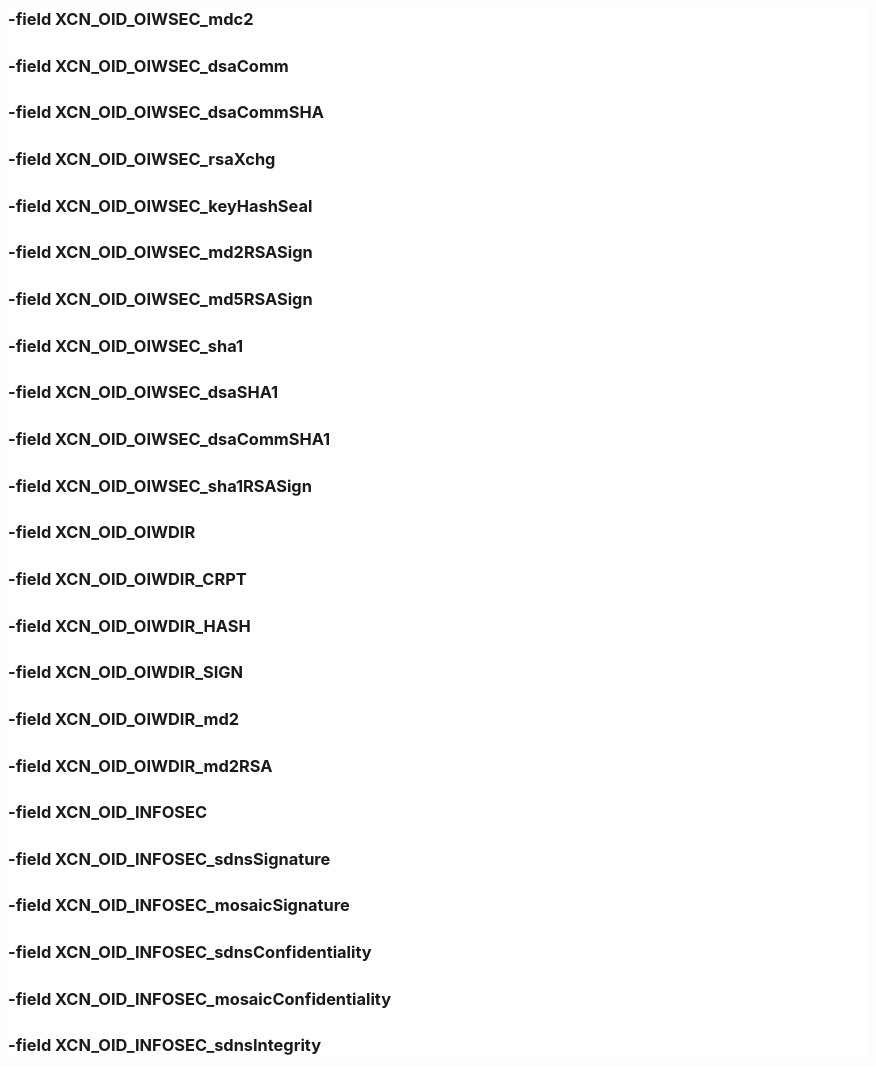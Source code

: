 ### -field XCN_OID_OIWSEC_mdc2

### -field XCN_OID_OIWSEC_dsaComm

### -field XCN_OID_OIWSEC_dsaCommSHA

### -field XCN_OID_OIWSEC_rsaXchg

### -field XCN_OID_OIWSEC_keyHashSeal

### -field XCN_OID_OIWSEC_md2RSASign

### -field XCN_OID_OIWSEC_md5RSASign

### -field XCN_OID_OIWSEC_sha1

### -field XCN_OID_OIWSEC_dsaSHA1

### -field XCN_OID_OIWSEC_dsaCommSHA1

### -field XCN_OID_OIWSEC_sha1RSASign

### -field XCN_OID_OIWDIR

### -field XCN_OID_OIWDIR_CRPT

### -field XCN_OID_OIWDIR_HASH

### -field XCN_OID_OIWDIR_SIGN

### -field XCN_OID_OIWDIR_md2

### -field XCN_OID_OIWDIR_md2RSA

### -field XCN_OID_INFOSEC

### -field XCN_OID_INFOSEC_sdnsSignature

### -field XCN_OID_INFOSEC_mosaicSignature

### -field XCN_OID_INFOSEC_sdnsConfidentiality

### -field XCN_OID_INFOSEC_mosaicConfidentiality

### -field XCN_OID_INFOSEC_sdnsIntegrity

